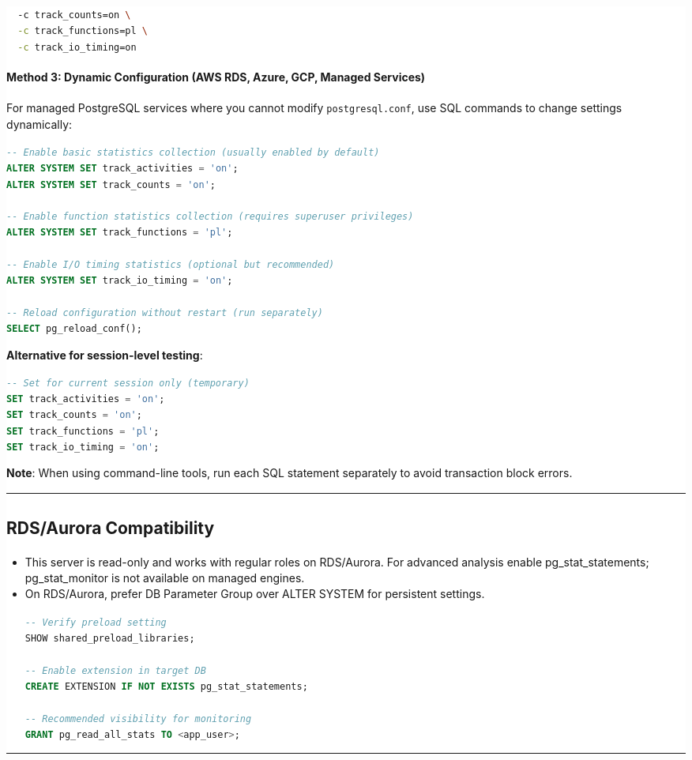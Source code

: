 ```bash
  -c track_counts=on \
  -c track_functions=pl \
  -c track_io_timing=on
```

#### Method 3: Dynamic Configuration (AWS RDS, Azure, GCP, Managed Services)
For managed PostgreSQL services where you cannot modify `postgresql.conf`, use SQL commands to change settings dynamically:

```sql
-- Enable basic statistics collection (usually enabled by default)
ALTER SYSTEM SET track_activities = 'on';
ALTER SYSTEM SET track_counts = 'on';

-- Enable function statistics collection (requires superuser privileges)
ALTER SYSTEM SET track_functions = 'pl';

-- Enable I/O timing statistics (optional but recommended)
ALTER SYSTEM SET track_io_timing = 'on';

-- Reload configuration without restart (run separately)
SELECT pg_reload_conf();
```

**Alternative for session-level testing**:
```sql
-- Set for current session only (temporary)
SET track_activities = 'on';
SET track_counts = 'on';
SET track_functions = 'pl';
SET track_io_timing = 'on';
```

**Note**: When using command-line tools, run each SQL statement separately to avoid transaction block errors.

---

## RDS/Aurora Compatibility

- This server is read-only and works with regular roles on RDS/Aurora. For advanced analysis enable pg_stat_statements; pg_stat_monitor is not available on managed engines.
- On RDS/Aurora, prefer DB Parameter Group over ALTER SYSTEM for persistent settings.
  ```sql
  -- Verify preload setting
  SHOW shared_preload_libraries;

  -- Enable extension in target DB
  CREATE EXTENSION IF NOT EXISTS pg_stat_statements;

  -- Recommended visibility for monitoring
  GRANT pg_read_all_stats TO <app_user>;
  ```

---